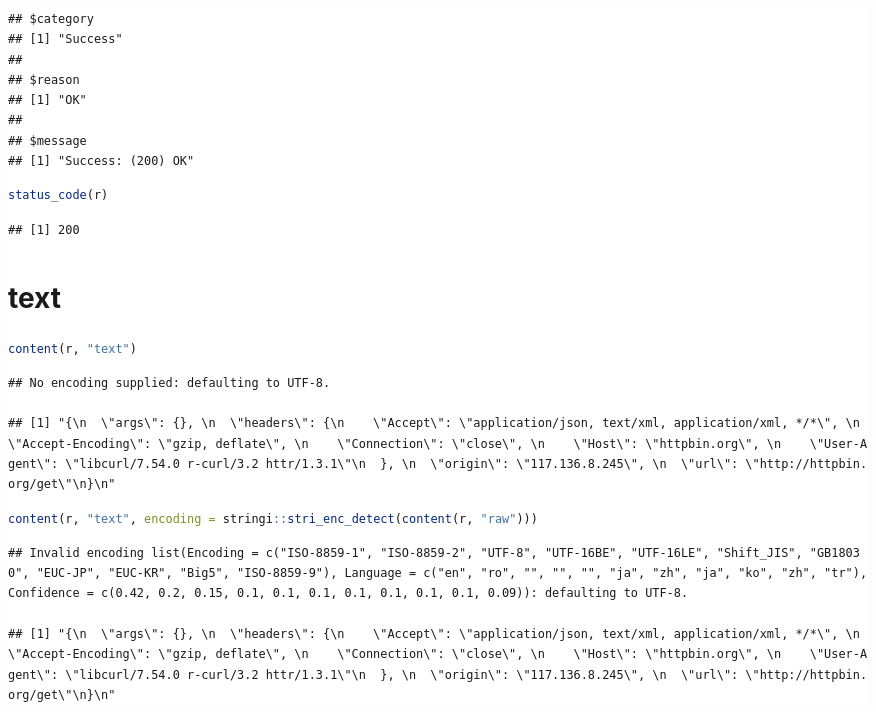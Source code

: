     ## $category
    ## [1] "Success"
    ## 
    ## $reason
    ## [1] "OK"
    ## 
    ## $message
    ## [1] "Success: (200) OK"

``` r
status_code(r)
```

    ## [1] 200

# text

``` r
content(r, "text")
```

    ## No encoding supplied: defaulting to UTF-8.

    ## [1] "{\n  \"args\": {}, \n  \"headers\": {\n    \"Accept\": \"application/json, text/xml, application/xml, */*\", \n    \"Accept-Encoding\": \"gzip, deflate\", \n    \"Connection\": \"close\", \n    \"Host\": \"httpbin.org\", \n    \"User-Agent\": \"libcurl/7.54.0 r-curl/3.2 httr/1.3.1\"\n  }, \n  \"origin\": \"117.136.8.245\", \n  \"url\": \"http://httpbin.org/get\"\n}\n"

``` r
content(r, "text", encoding = stringi::stri_enc_detect(content(r, "raw")))
```

    ## Invalid encoding list(Encoding = c("ISO-8859-1", "ISO-8859-2", "UTF-8", "UTF-16BE", "UTF-16LE", "Shift_JIS", "GB18030", "EUC-JP", "EUC-KR", "Big5", "ISO-8859-9"), Language = c("en", "ro", "", "", "", "ja", "zh", "ja", "ko", "zh", "tr"), Confidence = c(0.42, 0.2, 0.15, 0.1, 0.1, 0.1, 0.1, 0.1, 0.1, 0.1, 0.09)): defaulting to UTF-8.

    ## [1] "{\n  \"args\": {}, \n  \"headers\": {\n    \"Accept\": \"application/json, text/xml, application/xml, */*\", \n    \"Accept-Encoding\": \"gzip, deflate\", \n    \"Connection\": \"close\", \n    \"Host\": \"httpbin.org\", \n    \"User-Agent\": \"libcurl/7.54.0 r-curl/3.2 httr/1.3.1\"\n  }, \n  \"origin\": \"117.136.8.245\", \n  \"url\": \"http://httpbin.org/get\"\n}\n"
